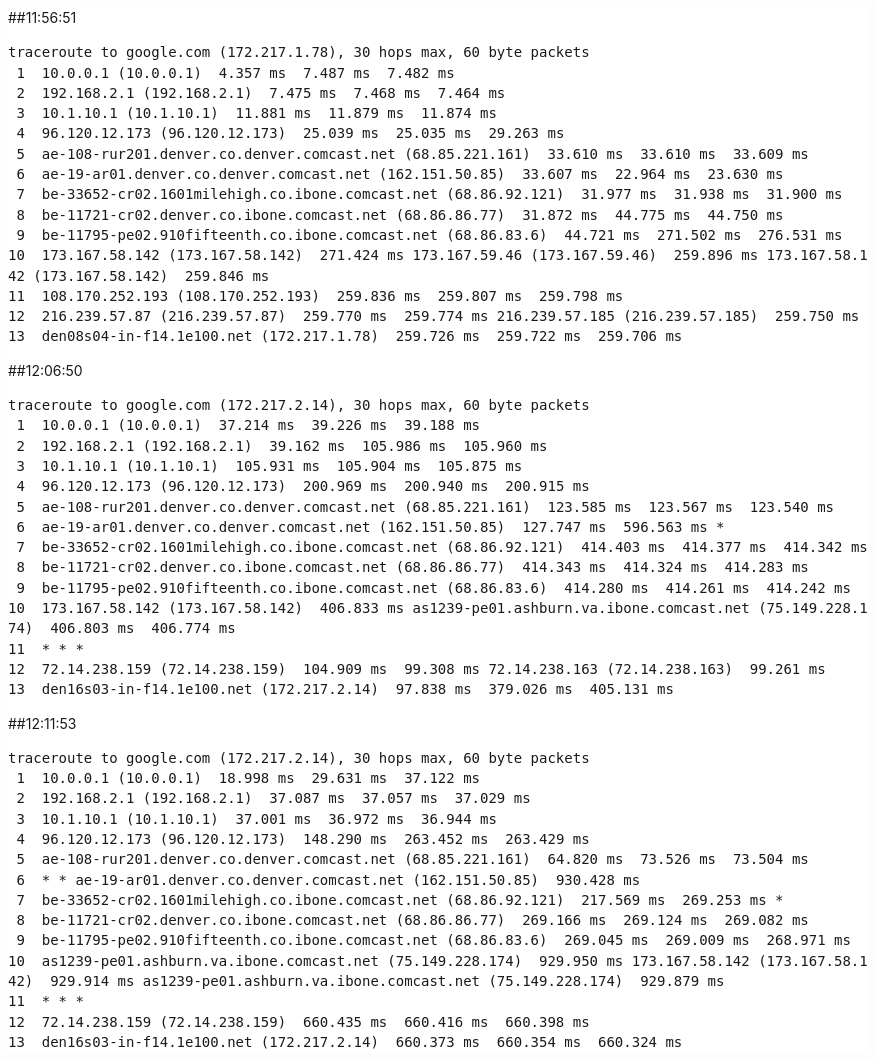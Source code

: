 ##11:56:51

<p><pre><samp>traceroute to google.com (172.217.1.78), 30 hops max, 60 byte packets
 1  10.0.0.1 (10.0.0.1)  4.357 ms  7.487 ms  7.482 ms
 2  192.168.2.1 (192.168.2.1)  7.475 ms  7.468 ms  7.464 ms
 3  10.1.10.1 (10.1.10.1)  11.881 ms  11.879 ms  11.874 ms
 4  96.120.12.173 (96.120.12.173)  25.039 ms  25.035 ms  29.263 ms
 5  ae-108-rur201.denver.co.denver.comcast.net (68.85.221.161)  33.610 ms  33.610 ms  33.609 ms
 6  ae-19-ar01.denver.co.denver.comcast.net (162.151.50.85)  33.607 ms  22.964 ms  23.630 ms
 7  be-33652-cr02.1601milehigh.co.ibone.comcast.net (68.86.92.121)  31.977 ms  31.938 ms  31.900 ms
 8  be-11721-cr02.denver.co.ibone.comcast.net (68.86.86.77)  31.872 ms  44.775 ms  44.750 ms
 9  be-11795-pe02.910fifteenth.co.ibone.comcast.net (68.86.83.6)  44.721 ms  271.502 ms  276.531 ms
10  173.167.58.142 (173.167.58.142)  271.424 ms 173.167.59.46 (173.167.59.46)  259.896 ms 173.167.58.142 (173.167.58.142)  259.846 ms
11  108.170.252.193 (108.170.252.193)  259.836 ms  259.807 ms  259.798 ms
12  216.239.57.87 (216.239.57.87)  259.770 ms  259.774 ms 216.239.57.185 (216.239.57.185)  259.750 ms
13  den08s04-in-f14.1e100.net (172.217.1.78)  259.726 ms  259.722 ms  259.706 ms</samp></pre></p>

##12:06:50

<p><pre><samp>traceroute to google.com (172.217.2.14), 30 hops max, 60 byte packets
 1  10.0.0.1 (10.0.0.1)  37.214 ms  39.226 ms  39.188 ms
 2  192.168.2.1 (192.168.2.1)  39.162 ms  105.986 ms  105.960 ms
 3  10.1.10.1 (10.1.10.1)  105.931 ms  105.904 ms  105.875 ms
 4  96.120.12.173 (96.120.12.173)  200.969 ms  200.940 ms  200.915 ms
 5  ae-108-rur201.denver.co.denver.comcast.net (68.85.221.161)  123.585 ms  123.567 ms  123.540 ms
 6  ae-19-ar01.denver.co.denver.comcast.net (162.151.50.85)  127.747 ms  596.563 ms *
 7  be-33652-cr02.1601milehigh.co.ibone.comcast.net (68.86.92.121)  414.403 ms  414.377 ms  414.342 ms
 8  be-11721-cr02.denver.co.ibone.comcast.net (68.86.86.77)  414.343 ms  414.324 ms  414.283 ms
 9  be-11795-pe02.910fifteenth.co.ibone.comcast.net (68.86.83.6)  414.280 ms  414.261 ms  414.242 ms
10  173.167.58.142 (173.167.58.142)  406.833 ms as1239-pe01.ashburn.va.ibone.comcast.net (75.149.228.174)  406.803 ms  406.774 ms
11  * * *
12  72.14.238.159 (72.14.238.159)  104.909 ms  99.308 ms 72.14.238.163 (72.14.238.163)  99.261 ms
13  den16s03-in-f14.1e100.net (172.217.2.14)  97.838 ms  379.026 ms  405.131 ms</samp></pre></p>

##12:11:53

<p><pre><samp>traceroute to google.com (172.217.2.14), 30 hops max, 60 byte packets
 1  10.0.0.1 (10.0.0.1)  18.998 ms  29.631 ms  37.122 ms
 2  192.168.2.1 (192.168.2.1)  37.087 ms  37.057 ms  37.029 ms
 3  10.1.10.1 (10.1.10.1)  37.001 ms  36.972 ms  36.944 ms
 4  96.120.12.173 (96.120.12.173)  148.290 ms  263.452 ms  263.429 ms
 5  ae-108-rur201.denver.co.denver.comcast.net (68.85.221.161)  64.820 ms  73.526 ms  73.504 ms
 6  * * ae-19-ar01.denver.co.denver.comcast.net (162.151.50.85)  930.428 ms
 7  be-33652-cr02.1601milehigh.co.ibone.comcast.net (68.86.92.121)  217.569 ms  269.253 ms *
 8  be-11721-cr02.denver.co.ibone.comcast.net (68.86.86.77)  269.166 ms  269.124 ms  269.082 ms
 9  be-11795-pe02.910fifteenth.co.ibone.comcast.net (68.86.83.6)  269.045 ms  269.009 ms  268.971 ms
10  as1239-pe01.ashburn.va.ibone.comcast.net (75.149.228.174)  929.950 ms 173.167.58.142 (173.167.58.142)  929.914 ms as1239-pe01.ashburn.va.ibone.comcast.net (75.149.228.174)  929.879 ms
11  * * *
12  72.14.238.159 (72.14.238.159)  660.435 ms  660.416 ms  660.398 ms
13  den16s03-in-f14.1e100.net (172.217.2.14)  660.373 ms  660.354 ms  660.324 ms</samp></pre></p>
